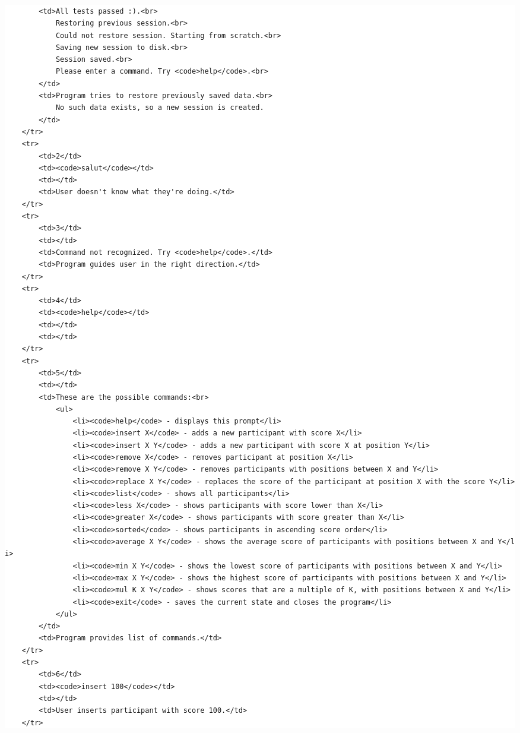             <td>All tests passed :).<br>
                Restoring previous session.<br>
                Could not restore session. Starting from scratch.<br>
                Saving new session to disk.<br>
                Session saved.<br>
                Please enter a command. Try <code>help</code>.<br>
            </td>
            <td>Program tries to restore previously saved data.<br>
                No such data exists, so a new session is created.
            </td>
        </tr>
        <tr>
            <td>2</td>
            <td><code>salut</code></td>
            <td></td>
            <td>User doesn't know what they're doing.</td>
        </tr>
        <tr>
            <td>3</td>
            <td></td>
            <td>Command not recognized. Try <code>help</code>.</td>
            <td>Program guides user in the right direction.</td>
        </tr>
        <tr>
            <td>4</td>
            <td><code>help</code></td>
            <td></td>
            <td></td>
        </tr>
        <tr>
            <td>5</td>
            <td></td>
            <td>These are the possible commands:<br>
                <ul>
                    <li><code>help</code> - displays this prompt</li>
                    <li><code>insert X</code> - adds a new participant with score X</li>
                    <li><code>insert X Y</code> - adds a new participant with score X at position Y</li>
                    <li><code>remove X</code> - removes participant at position X</li>
                    <li><code>remove X Y</code> - removes participants with positions between X and Y</li>
                    <li><code>replace X Y</code> - replaces the score of the participant at position X with the score Y</li>
                    <li><code>list</code> - shows all participants</li>
                    <li><code>less X</code> - shows participants with score lower than X</li>
                    <li><code>greater X</code> - shows participants with score greater than X</li>
                    <li><code>sorted</code> - shows participants in ascending score order</li>
                    <li><code>average X Y</code> - shows the average score of participants with positions between X and Y</li>
                    <li><code>min X Y</code> - shows the lowest score of participants with positions between X and Y</li>
                    <li><code>max X Y</code> - shows the highest score of participants with positions between X and Y</li>
                    <li><code>mul K X Y</code> - shows scores that are a multiple of K, with positions between X and Y</li>
                    <li><code>exit</code> - saves the current state and closes the program</li>
                </ul>
            </td>
            <td>Program provides list of commands.</td>
        </tr>
        <tr>
            <td>6</td>
            <td><code>insert 100</code></td>
            <td></td>
            <td>User inserts participant with score 100.</td>
        </tr>